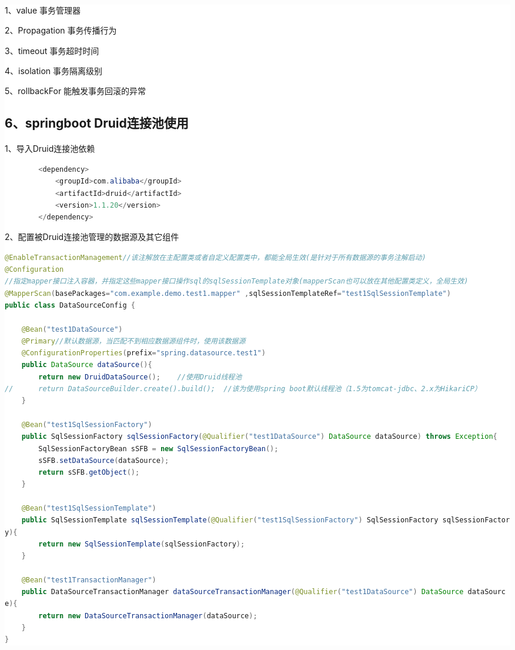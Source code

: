 1、value   事务管理器

2、Propagation  事务传播行为

3、timeout 事务超时时间

4、isolation 事务隔离级别

5、rollbackFor 能触发事务回滚的异常

## 6、springboot Druid连接池使用

1、导入Druid连接池依赖

````java
		<dependency>
			<groupId>com.alibaba</groupId>
			<artifactId>druid</artifactId>
			<version>1.1.20</version>
		</dependency>
````

2、配置被Druid连接池管理的数据源及其它组件

````java
@EnableTransactionManagement//该注解放在主配置类或者自定义配置类中，都能全局生效(是针对于所有数据源的事务注解启动)
@Configuration
//指定mapper接口注入容器，并指定这些mapper接口操作sql的sqlSessionTemplate对象(mapperScan也可以放在其他配置类定义，全局生效)
@MapperScan(basePackages="com.example.demo.test1.mapper" ,sqlSessionTemplateRef="test1SqlSessionTemplate")
public class DataSourceConfig {

	@Bean("test1DataSource")
	@Primary//默认数据源，当匹配不到相应数据源组件时，使用该数据源
	@ConfigurationProperties(prefix="spring.datasource.test1")
	public DataSource dataSource(){
		return new DruidDataSource();    //使用Druid线程池
//		return DataSourceBuilder.create().build();  //该为使用spring boot默认线程池（1.5为tomcat-jdbc、2.x为HikariCP）
	}
	
	@Bean("test1SqlSessionFactory")
	public SqlSessionFactory sqlSessionFactory(@Qualifier("test1DataSource") DataSource dataSource) throws Exception{
		SqlSessionFactoryBean sSFB = new SqlSessionFactoryBean();
		sSFB.setDataSource(dataSource);
		return sSFB.getObject();
	}
	
	@Bean("test1SqlSessionTemplate")
	public SqlSessionTemplate sqlSessionTemplate(@Qualifier("test1SqlSessionFactory") SqlSessionFactory sqlSessionFactory){
		return new SqlSessionTemplate(sqlSessionFactory);
	}
	
	@Bean("test1TransactionManager")
	public DataSourceTransactionManager dataSourceTransactionManager(@Qualifier("test1DataSource") DataSource dataSource){
		return new DataSourceTransactionManager(dataSource);
	}
}
````
